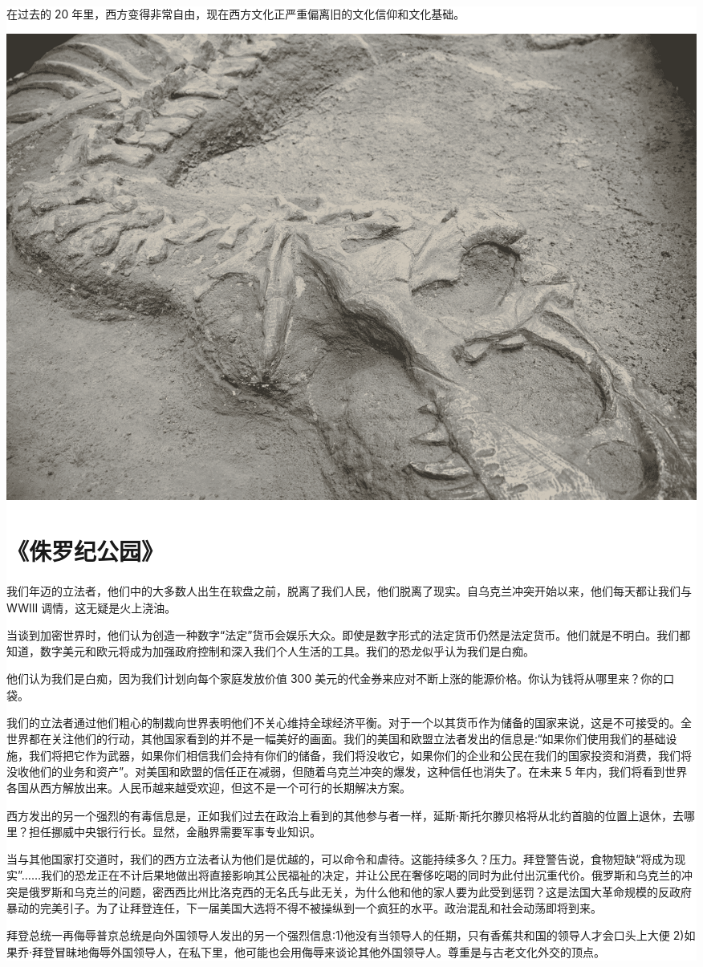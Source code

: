 在过去的 20 年里，西方变得非常自由，现在西方文化正严重偏离旧的文化信仰和文化基础。

![](img/c93a9d4f32422a4ed7720c9d38cc897c.png)

# 《侏罗纪公园》

我们年迈的立法者，他们中的大多数人出生在软盘之前，脱离了我们人民，他们脱离了现实。自乌克兰冲突开始以来，他们每天都让我们与 WWIII 调情，这无疑是火上浇油。

当谈到加密世界时，他们认为创造一种数字“法定”货币会娱乐大众。即使是数字形式的法定货币仍然是法定货币。他们就是不明白。我们都知道，数字美元和欧元将成为加强政府控制和深入我们个人生活的工具。我们的恐龙似乎认为我们是白痴。

他们认为我们是白痴，因为我们计划向每个家庭发放价值 300 美元的代金券来应对不断上涨的能源价格。你认为钱将从哪里来？你的口袋。

我们的立法者通过他们粗心的制裁向世界表明他们不关心维持全球经济平衡。对于一个以其货币作为储备的国家来说，这是不可接受的。全世界都在关注他们的行动，其他国家看到的并不是一幅美好的画面。我们的美国和欧盟立法者发出的信息是:“如果你们使用我们的基础设施，我们将把它作为武器，如果你们相信我们会持有你们的储备，我们将没收它，如果你们的企业和公民在我们的国家投资和消费，我们将没收他们的业务和资产”。对美国和欧盟的信任正在减弱，但随着乌克兰冲突的爆发，这种信任也消失了。在未来 5 年内，我们将看到世界各国从西方解放出来。人民币越来越受欢迎，但这不是一个可行的长期解决方案。

西方发出的另一个强烈的有毒信息是，正如我们过去在政治上看到的其他参与者一样，延斯·斯托尔滕贝格将从北约首脑的位置上退休，去哪里？担任挪威中央银行行长。显然，金融界需要军事专业知识。

当与其他国家打交道时，我们的西方立法者认为他们是优越的，可以命令和虐待。这能持续多久？压力。拜登警告说，食物短缺“将成为现实”……我们的恐龙正在不计后果地做出将直接影响其公民福祉的决定，并让公民在奢侈吃喝的同时为此付出沉重代价。俄罗斯和乌克兰的冲突是俄罗斯和乌克兰的问题，密西西比州比洛克西的无名氏与此无关，为什么他和他的家人要为此受到惩罚？这是法国大革命规模的反政府暴动的完美引子。为了让拜登连任，下一届美国大选将不得不被操纵到一个疯狂的水平。政治混乱和社会动荡即将到来。

拜登总统一再侮辱普京总统是向外国领导人发出的另一个强烈信息:1)他没有当领导人的任期，只有香蕉共和国的领导人才会口头上大便 2)如果乔·拜登冒昧地侮辱外国领导人，在私下里，他可能也会用侮辱来谈论其他外国领导人。尊重是与古老文化外交的顶点。
